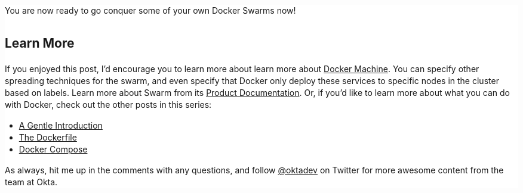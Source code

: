 You are now ready to go conquer some of your own Docker Swarms now!

## Learn More

If you enjoyed this post, I’d encourage you to learn more about  learn more about [Docker Machine](https://docs.docker.com/machine). You can specify other spreading techniques for the swarm, and even specify that Docker only deploy these services to specific nodes in the cluster based on labels. Learn more about Swarm from its [Product Documentation](https://docs.docker.com/swarm). Or, if you’d like to learn more about what you can do with Docker, check out the other posts in this series:

  * [A Gentle Introduction](/blog/2017/05/10/developers-guide-to-docker-part-1)
  * [The Dockerfile](/blog/2017/08/28/developers-guide-to-docker-part-2)
  * [Docker Compose](/blog/2017/10/11/developers-guide-to-docker-part-3)

As always, hit me up in the comments with any questions, and follow [@oktadev](https://twitter.com/OktaDev) on Twitter for more awesome content from the team at Okta.
